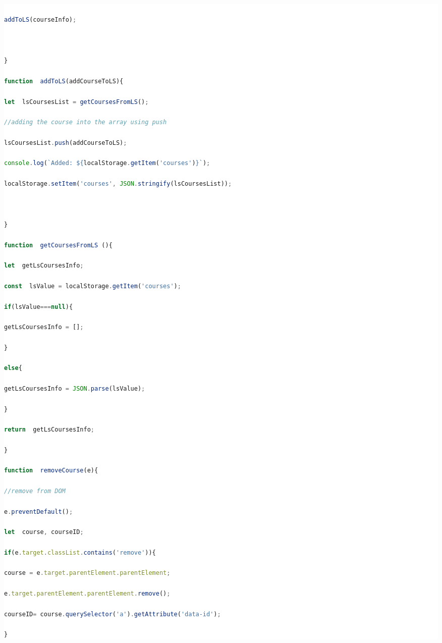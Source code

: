 ```javascript

addToLS(courseInfo);

  

}

function  addToLS(addCourseToLS){

let  lsCoursesList = getCoursesFromLS();

//adding the course into the array using push

lsCoursesList.push(addCourseToLS);

console.log(`Added: ${localStorage.getItem('courses')}`);

localStorage.setItem('courses', JSON.stringify(lsCoursesList));

  

}

function  getCoursesFromLS (){

let  getLsCoursesInfo;

const  lsValue = localStorage.getItem('courses');

if(lsValue===null){

getLsCoursesInfo = [];

}

else{

getLsCoursesInfo = JSON.parse(lsValue);

}

return  getLsCoursesInfo;

}

function  removeCourse(e){

//remove from DOM

e.preventDefault();

let  course, courseID;

if(e.target.classList.contains('remove')){

course = e.target.parentElement.parentElement;

e.target.parentElement.parentElement.remove();

courseID= course.querySelector('a').getAttribute('data-id');

}

```
